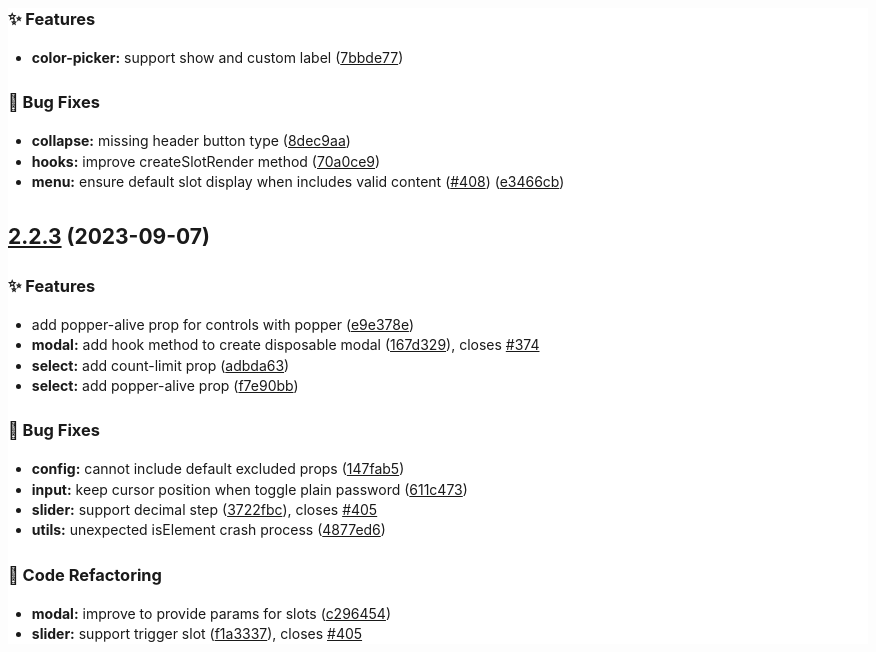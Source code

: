 
### ✨ Features

* **color-picker:** support show and custom label ([7bbde77](https://github.com/vexip-ui/vexip-ui/commit/7bbde77561fdeedfe2f4e004549a45981c9e7032))


### 🐞 Bug Fixes

* **collapse:** missing header button type ([8dec9aa](https://github.com/vexip-ui/vexip-ui/commit/8dec9aa12582fa0dbfc5d0b5cf4cd7146353ccaf))
* **hooks:** improve createSlotRender method ([70a0ce9](https://github.com/vexip-ui/vexip-ui/commit/70a0ce9d1ead1a590a2aa5849777cd7428e50ca3))
* **menu:** ensure default slot display when includes valid content ([#408](https://github.com/vexip-ui/vexip-ui/issues/408)) ([e3466cb](https://github.com/vexip-ui/vexip-ui/commit/e3466cbd8429d174a72605387b317339db28afac))



## [2.2.3](https://github.com/vexip-ui/vexip-ui/compare/v2.2.2...v2.2.3) (2023-09-07)


### ✨ Features

* add popper-alive prop for controls with popper ([e9e378e](https://github.com/vexip-ui/vexip-ui/commit/e9e378e0b27e3ef51fa82cdee5a6d3c04ffed081))
* **modal:** add hook method to create disposable modal ([167d329](https://github.com/vexip-ui/vexip-ui/commit/167d329411e99401896211cae1eec95965fbc014)), closes [#374](https://github.com/vexip-ui/vexip-ui/issues/374)
* **select:** add count-limit prop ([adbda63](https://github.com/vexip-ui/vexip-ui/commit/adbda6343fee59ffaf9d220d23899c64c195aa97))
* **select:** add popper-alive prop ([f7e90bb](https://github.com/vexip-ui/vexip-ui/commit/f7e90bb0f570103d81e658958a2452aa77d6b1e2))


### 🐞 Bug Fixes

* **config:** cannot include default excluded props ([147fab5](https://github.com/vexip-ui/vexip-ui/commit/147fab51487871e9a09af7e3d9e88d2af3d0ff46))
* **input:** keep cursor position when toggle plain password ([611c473](https://github.com/vexip-ui/vexip-ui/commit/611c4734c73f7303cfd3d16eaf61b7aba1e18e28))
* **slider:** support decimal step ([3722fbc](https://github.com/vexip-ui/vexip-ui/commit/3722fbc455abae12d672469ff788c3758f3fce8d)), closes [#405](https://github.com/vexip-ui/vexip-ui/issues/405)
* **utils:** unexpected isElement crash process ([4877ed6](https://github.com/vexip-ui/vexip-ui/commit/4877ed6bc4b078760ae22d55c8d646132f2cd660))


### 🔨 Code Refactoring

* **modal:** improve to provide params for slots ([c296454](https://github.com/vexip-ui/vexip-ui/commit/c296454265bc3910d51902a06ed5e3ce32b6f9a8))
* **slider:** support trigger slot ([f1a3337](https://github.com/vexip-ui/vexip-ui/commit/f1a333725ee8235f5a3c554a39ccfa58d8bcb1ac)), closes [#405](https://github.com/vexip-ui/vexip-ui/issues/405)
